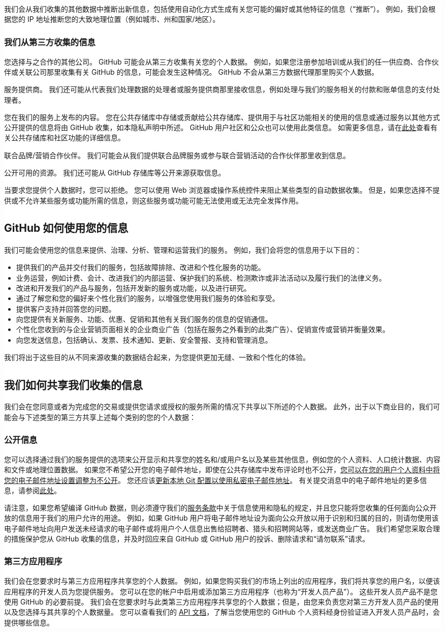 我们会从我们收集的其他数据中推断出新信息，包括使用自动化方式生成有关您可能的偏好或其他特征的信息（“推断”）。 例如，我们会根据您的 IP 地址推断您的大致地理位置（例如城市、州和国家/地区）。

### [](#我们从第三方收集的信息)[]()我们从第三方收集的信息 ###

您选择与之合作的其他公司。 GitHub 可能会从第三方收集有关您的个人数据。 例如，如果您注册参加培训或从我们的任一供应商、合作伙伴或关联公司那里收集有关 GitHub 的信息，可能会发生这种情况。 GitHub 不会从第三方数据代理那里购买个人数据。

服务提供商。 我们还可能从代表我们处理数据的处理者或服务提供商那里接收信息，例如处理与我们的服务相关的付款和账单信息的支付处理者。

您在我们的服务上发布的内容。 您在公共存储库中存储或贡献给公共存储库、提供用于与社区功能相关的使用的信息或通过服务以其他方式公开提供的信息将由 GitHub 收集，如本隐私声明中所述。 GitHub 用户社区和公众也可以使用此类信息。 如需更多信息，请在[此处](/zh/account-and-profile/setting-up-and-managing-your-github-profile/customizing-your-profile/about-your-profile)查看有关公共存储库和社区功能的详细信息。

联合品牌/营销合作伙伴。 我们可能会从我们提供联合品牌服务或参与联合营销活动的合作伙伴那里收到信息。

公开可用的资源。 我们还可能从 GitHub 存储库等公开来源获取信息。

当要求您提供个人数据时，您可以拒绝。 您可以使用 Web 浏览器或操作系统控件来阻止某些类型的自动数据收集。 但是，如果您选择不提供或不允许某些服务或功能所需的信息，则这些服务或功能可能无法使用或无法完全发挥作用。

[](#github-如何使用您的信息)[]()GitHub 如何使用您的信息
----------

我们可能会使用您的信息来提供、治理、分析、管理和运营我们的服务。 例如，我们会将您的信息用于以下目的：

* 提供我们的产品并交付我们的服务，包括故障排除、改进和个性化服务的功能。
* 业务运营，例如计费、会计、改进我们的内部运营、保护我们的系统、检测欺诈或非法活动以及履行我们的法律义务。
* 改进和开发我们的产品与服务，包括开发新的服务或功能，以及进行研究。
* 通过了解您和您的偏好来个性化我们的服务，以增强您使用我们服务的体验和享受。
* 提供客户支持并回答您的问题。
* 向您提供有关新服务、功能、优惠、促销和其他有关我们服务的信息的促销通信。
* 个性化您收到的与企业营销页面相关的企业商业广告（包括在服务之外看到的此类广告）、促销宣传或营销并衡量效果。
* 向您发送信息，包括确认、发票、技术通知、更新、安全警报、支持和管理消息。

我们将出于这些目的从不同来源收集的数据结合起来，为您提供更加无缝、一致和个性化的体验。

[](#我们如何共享我们收集的信息)[]()我们如何共享我们收集的信息
----------

我们会在您同意或者为完成您的交易或提供您请求或授权的服务所需的情况下共享以下所述的个人数据。 此外，出于以下商业目的，我们可能会与下述类型的第三方共享上述每个类别的您的个人数据：

### [](#公开信息)[]()公开信息 ###

您可以选择通过我们的服务提供的选项来公开显示和共享您的姓名和/或用户名以及某些其他信息，例如您的个人资料、人口统计数据、内容和文件或地理位置数据。 如果您不希望公开您的电子邮件地址，即使在公共存储库中发布评论时也不公开，[您可以在您的用户个人资料中将您的电子邮件地址设置调整为不公开](https://github.com/settings/emails)。 您还应该[更新本地 Git 配置以使用私密电子邮件地址](/zh/github/setting-up-and-managing-your-github-user-account/setting-your-commit-email-address)。 有关提交消息中的电子邮件地址的更多信息，请参阅[此处](/zh/github/setting-up-and-managing-your-github-user-account/setting-your-commit-email-address)。

请注意，如果您希望编译 GitHub 数据，则必须遵守我们的[服务条款](/zh/site-policy/github-terms/github-terms-of-service)中关于信息使用和隐私的规定，并且您只能将您收集的任何面向公众开放的信息用于我们的用户允许的用途。 例如，如果 GitHub 用户将电子邮件地址设为面向公众开放以用于识别和归属的目的，则请勿使用该电子邮件地址向用户发送未经请求的电子邮件或将用户个人信息出售给招聘者、猎头和招聘网站等，或发送商业广告。 我们希望您采取合理的措施保护您从 GitHub 收集的信息，并及时回应来自 GitHub 或 GitHub 用户的投诉、删除请求和“请勿联系”请求。

### [](#第三方应用程序)[]()第三方应用程序 ###

我们会在您要求时与第三方应用程序共享您的个人数据。 例如，如果您购买我们的市场上列出的应用程序，我们将共享您的用户名，以便该应用程序的开发人员为您提供服务。 您可以在您的帐户中启用或添加第三方应用程序（也称为“开发人员产品”）。 这些开发人员产品不是您使用 GitHub 的必要前提。 我们会在您要求时与此类第三方应用程序共享您的个人数据；但是，由您来负责您对第三方开发人员产品的使用以及您选择与其共享的个人数据量。 您可以查看我们的 [API 文档](/zh/v3/users)，了解当您使用您的 GitHub 个人资料经身份验证进入开发人员产品时，会提供哪些信息。
